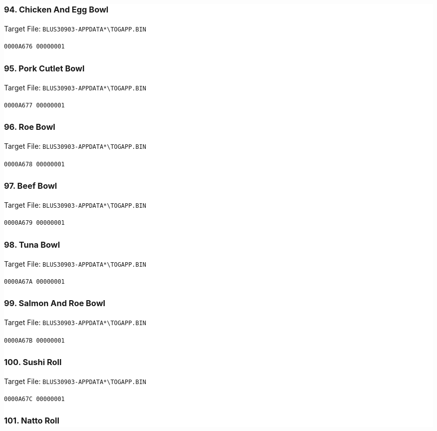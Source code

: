 ### 94. Chicken And Egg Bowl

Target File: `BLUS30903-APPDATA*\TOGAPP.BIN`

```
0000A676 00000001
```

### 95. Pork Cutlet Bowl

Target File: `BLUS30903-APPDATA*\TOGAPP.BIN`

```
0000A677 00000001
```

### 96. Roe Bowl

Target File: `BLUS30903-APPDATA*\TOGAPP.BIN`

```
0000A678 00000001
```

### 97. Beef Bowl

Target File: `BLUS30903-APPDATA*\TOGAPP.BIN`

```
0000A679 00000001
```

### 98. Tuna Bowl

Target File: `BLUS30903-APPDATA*\TOGAPP.BIN`

```
0000A67A 00000001
```

### 99. Salmon And Roe Bowl

Target File: `BLUS30903-APPDATA*\TOGAPP.BIN`

```
0000A67B 00000001
```

### 100. Sushi Roll

Target File: `BLUS30903-APPDATA*\TOGAPP.BIN`

```
0000A67C 00000001
```

### 101. Natto Roll
